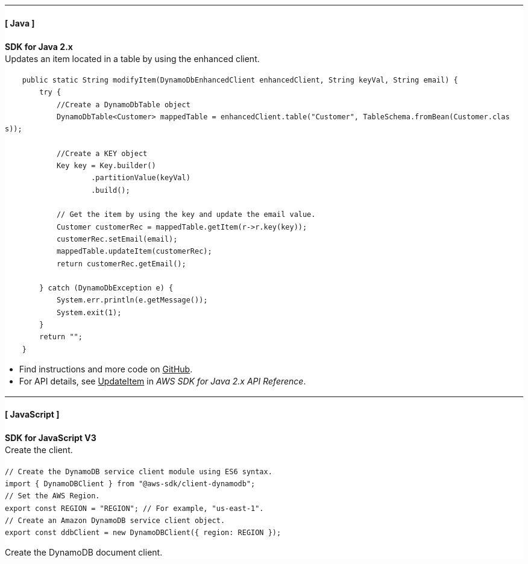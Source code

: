 
------
#### [ Java ]

**SDK for Java 2\.x**  
Updates an item located in a table by using the enhanced client\.  

```
    public static String modifyItem(DynamoDbEnhancedClient enhancedClient, String keyVal, String email) {
        try {
            //Create a DynamoDbTable object
            DynamoDbTable<Customer> mappedTable = enhancedClient.table("Customer", TableSchema.fromBean(Customer.class));

            //Create a KEY object
            Key key = Key.builder()
                    .partitionValue(keyVal)
                    .build();

            // Get the item by using the key and update the email value.
            Customer customerRec = mappedTable.getItem(r->r.key(key));
            customerRec.setEmail(email);
            mappedTable.updateItem(customerRec);
            return customerRec.getEmail();

        } catch (DynamoDbException e) {
            System.err.println(e.getMessage());
            System.exit(1);
        }
        return "";
    }
```
+  Find instructions and more code on [GitHub](https://github.com/awsdocs/aws-doc-sdk-examples/tree/main/javav2/example_code/dynamodb#readme)\. 
+  For API details, see [UpdateItem](https://docs.aws.amazon.com/goto/SdkForJavaV2/dynamodb-2012-08-10/UpdateItem) in *AWS SDK for Java 2\.x API Reference*\. 

------
#### [ JavaScript ]

**SDK for JavaScript V3**  
Create the client\.  

```
// Create the DynamoDB service client module using ES6 syntax.
import { DynamoDBClient } from "@aws-sdk/client-dynamodb";
// Set the AWS Region.
export const REGION = "REGION"; // For example, "us-east-1".
// Create an Amazon DynamoDB service client object.
export const ddbClient = new DynamoDBClient({ region: REGION });
```
Create the DynamoDB document client\.  
